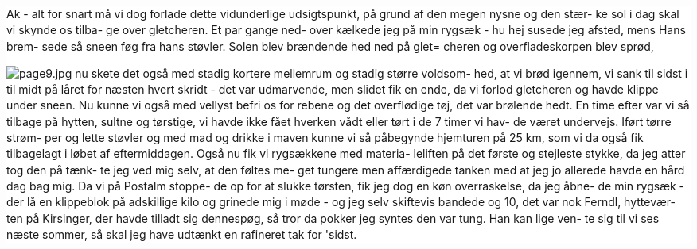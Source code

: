 Ak - alt for snart må vi dog forlade
dette vidunderlige udsigtspunkt, på
grund af den megen nysne og den stær-
ke sol i dag skal vi skynde os tilba-
ge over gletcheren. Et par gange ned-
over kælkede jeg på min rygsæk - hu
hej susede jeg afsted, mens Hans brem-
sede så sneen føg fra hans støvler.
Solen blev brændende hed ned på glet=
cheren og overfladeskorpen blev sprød,




![page9.jpg](/1982/DB-1982-3/page9.jpg)
nu skete det også med stadig kortere
mellemrum og stadig større voldsom-
hed, at vi brød igennem, vi sank til
sidst i til midt på låret for næsten
hvert skridt - det var udmarvende,
men slidet fik en ende, da vi forlod
gletcheren og havde klippe under sneen.
Nu kunne vi også med vellyst befri os
for rebene og det overflødige tøj, det
var brølende hedt. En time efter var
vi så tilbage på hytten, sultne og
tørstige, vi havde ikke fået hverken
vådt eller tørt i de 7 timer vi hav-
de været undervejs. Iført tørre strøm-
per og lette støvler og med mad og
drikke i maven kunne vi så påbegynde
hjemturen på 25 km, som vi da også fik
tilbagelagt i løbet af eftermiddagen.
Også nu fik vi rygsækkene med materia-
leliften på det første og stejleste
stykke, da jeg atter tog den på tænk-
te jeg ved mig selv, at den føltes me-
get tungere men affærdigede tanken
med at jeg jo allerede havde en hård
dag bag mig. Da vi på Postalm stoppe-
de op for at slukke tørsten, fik jeg
dog en køn overraskelse, da jeg åbne-
de min rygsæk - der lå en klippeblok
på adskillige kilo og grinede mig i
møde - og jeg selv skiftevis bandede
og 10, det var nok Ferndl, hyttevær-
ten på Kirsinger, der havde tilladt
sig dennespøg, så tror da pokker jeg
syntes den var tung. Han kan lige ven-
te sig til vi ses næste sommer, så skal
jeg have udtænkt en rafineret tak for
'sidst.
